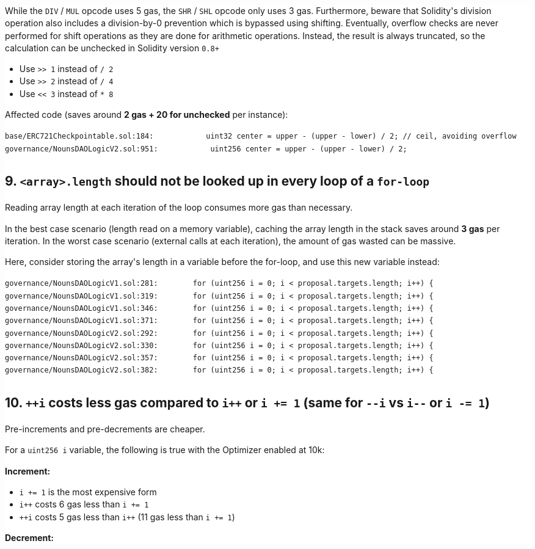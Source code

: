 While the `DIV` / `MUL` opcode uses 5 gas, the `SHR` / `SHL` opcode only uses 3 gas. Furthermore, beware that Solidity's division operation also includes a division-by-0 prevention which is bypassed using shifting. Eventually, overflow checks are never performed for shift operations as they are done for arithmetic operations. Instead, the result is always truncated, so the calculation can be unchecked in Solidity version `0.8+`

- Use `>> 1` instead of `/ 2`
- Use `>> 2` instead of `/ 4`
- Use `<< 3` instead of `* 8`

Affected code (saves around **2 gas + 20 for unchecked** per instance):

```solidity
base/ERC721Checkpointable.sol:184:            uint32 center = upper - (upper - lower) / 2; // ceil, avoiding overflow
governance/NounsDAOLogicV2.sol:951:            uint256 center = upper - (upper - lower) / 2;
```

## 9. `<array>.length` should not be looked up in every loop of a `for-loop`

Reading array length at each iteration of the loop consumes more gas than necessary.
  
In the best case scenario (length read on a memory variable), caching the array length in the stack saves around **3 gas** per iteration.
In the worst case scenario (external calls at each iteration), the amount of gas wasted can be massive.

Here, consider storing the array's length in a variable before the for-loop, and use this new variable instead:

```solidity
governance/NounsDAOLogicV1.sol:281:        for (uint256 i = 0; i < proposal.targets.length; i++) {
governance/NounsDAOLogicV1.sol:319:        for (uint256 i = 0; i < proposal.targets.length; i++) {
governance/NounsDAOLogicV1.sol:346:        for (uint256 i = 0; i < proposal.targets.length; i++) {
governance/NounsDAOLogicV1.sol:371:        for (uint256 i = 0; i < proposal.targets.length; i++) {
governance/NounsDAOLogicV2.sol:292:        for (uint256 i = 0; i < proposal.targets.length; i++) {
governance/NounsDAOLogicV2.sol:330:        for (uint256 i = 0; i < proposal.targets.length; i++) {
governance/NounsDAOLogicV2.sol:357:        for (uint256 i = 0; i < proposal.targets.length; i++) {
governance/NounsDAOLogicV2.sol:382:        for (uint256 i = 0; i < proposal.targets.length; i++) {
```

## 10. `++i` costs less gas compared to `i++` or `i += 1` (same for `--i` vs `i--` or `i -= 1`)

Pre-increments and pre-decrements are cheaper.

For a `uint256 i` variable, the following is true with the Optimizer enabled at 10k:

**Increment:**

- `i += 1` is the most expensive form
- `i++` costs 6 gas less than `i += 1`
- `++i` costs 5 gas less than `i++` (11 gas less than `i += 1`)

**Decrement:**
